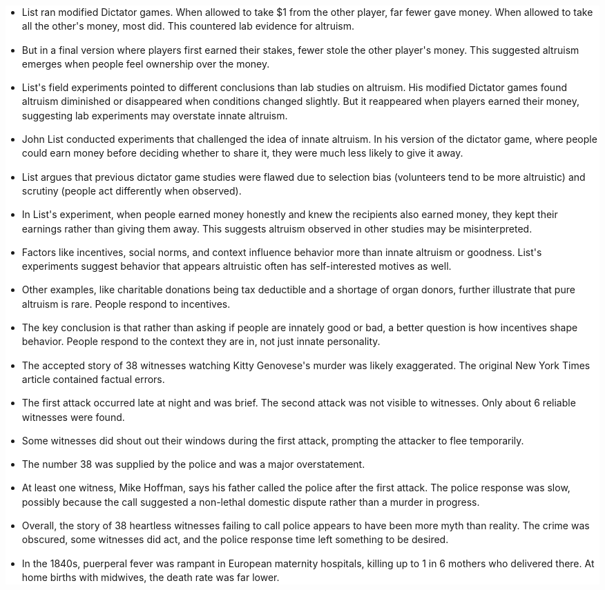 - List ran modified Dictator games. When allowed to take $1 from the other player, far fewer gave money. When allowed to take all the other's money, most did. This countered lab evidence for altruism.

- But in a final version where players first earned their stakes, fewer stole the other player's money. This suggested altruism emerges when people feel ownership over the money. 

- List's field experiments pointed to different conclusions than lab studies on altruism. His modified Dictator games found altruism diminished or disappeared when conditions changed slightly. But it reappeared when players earned their money, suggesting lab experiments may overstate innate altruism.

 

- John List conducted experiments that challenged the idea of innate altruism. In his version of the dictator game, where people could earn money before deciding whether to share it, they were much less likely to give it away. 

- List argues that previous dictator game studies were flawed due to selection bias (volunteers tend to be more altruistic) and scrutiny (people act differently when observed). 

- In List's experiment, when people earned money honestly and knew the recipients also earned money, they kept their earnings rather than giving them away. This suggests altruism observed in other studies may be misinterpreted.

- Factors like incentives, social norms, and context influence behavior more than innate altruism or goodness. List's experiments suggest behavior that appears altruistic often has self-interested motives as well.

- Other examples, like charitable donations being tax deductible and a shortage of organ donors, further illustrate that pure altruism is rare. People respond to incentives.

- The key conclusion is that rather than asking if people are innately good or bad, a better question is how incentives shape behavior. People respond to the context they are in, not just innate personality.

 

- The accepted story of 38 witnesses watching Kitty Genovese's murder was likely exaggerated. The original New York Times article contained factual errors. 

- The first attack occurred late at night and was brief. The second attack was not visible to witnesses. Only about 6 reliable witnesses were found.

- Some witnesses did shout out their windows during the first attack, prompting the attacker to flee temporarily. 

- The number 38 was supplied by the police and was a major overstatement. 

- At least one witness, Mike Hoffman, says his father called the police after the first attack. The police response was slow, possibly because the call suggested a non-lethal domestic dispute rather than a murder in progress.

- Overall, the story of 38 heartless witnesses failing to call police appears to have been more myth than reality. The crime was obscured, some witnesses did act, and the police response time left something to be desired.

 

- In the 1840s, puerperal fever was rampant in European maternity hospitals, killing up to 1 in 6 mothers who delivered there. At home births with midwives, the death rate was far lower. 
